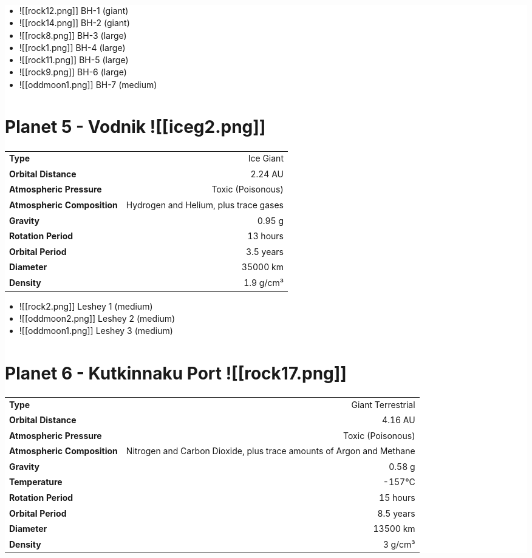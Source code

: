 

- ![[rock12.png]] BH-1 (giant)
- ![[rock14.png]] BH-2 (giant)
- ![[rock8.png]] BH-3 (large)
- ![[rock1.png]] BH-4 (large)
- ![[rock11.png]] BH-5 (large)
- ![[rock9.png]] BH-6 (large)
- ![[oddmoon1.png]] BH-7 (medium)


# Planet 5 - Vodnik ![[iceg2.png]]
|                             |                           |
| --------------------------- | -------------------------:|
| **Type**                    |             Ice Giant |
| **Orbital Distance**        |   2.24 AU |
| **Atmospheric Pressure**    |       Toxic (Poisonous) |
| **Atmospheric Composition** |      Hydrogen and Helium, plus trace gases |
| **Gravity**                 |        0.95 g |
| **Rotation Period**         |  13 hours |
| **Orbital Period** | 3.5 years |
| **Diameter**                |      35000 km | 
| **Density**                 |    1.9 g/cm³ |



- ![[rock2.png]] Leshey 1 (medium)
- ![[oddmoon2.png]] Leshey 2 (medium)
- ![[oddmoon1.png]] Leshey 3 (medium)


# Planet 6 - Kutkinnaku Port ![[rock17.png]]
|                             |                           |
| --------------------------- | -------------------------:|
| **Type**                    |             Giant Terrestrial |
| **Orbital Distance**        |   4.16 AU |
| **Atmospheric Pressure**    |       Toxic (Poisonous) |
| **Atmospheric Composition** |      Nitrogen and Carbon Dioxide, plus trace amounts of Argon and Methane |
| **Gravity**                 |        0.58 g |
| **Temperature**             |    -157°C |
| **Rotation Period**         |  15 hours |
| **Orbital Period** | 8.5 years |
| **Diameter**                |      13500 km | 
| **Density**                 |    3 g/cm³ |
